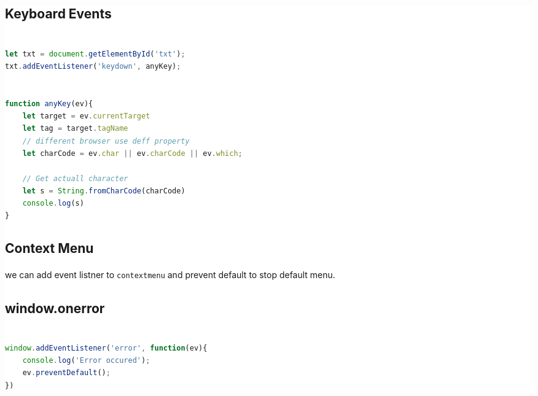 
## Keyboard Events

```js

let txt = document.getElementById('txt');
txt.addEventListener('keydown', anyKey);


function anyKey(ev){
	let target = ev.currentTarget
	let tag = target.tagName
	// different browser use deff property
	let charCode = ev.char || ev.charCode || ev.which;

	// Get actuall character
	let s = String.fromCharCode(charCode)
	console.log(s)
}

```



## Context Menu

we can add event listner to `contextmenu` and prevent default to stop default menu.



## window.onerror

```js

window.addEventListener('error', function(ev){
	console.log('Error occured');
	ev.preventDefault();
})

```